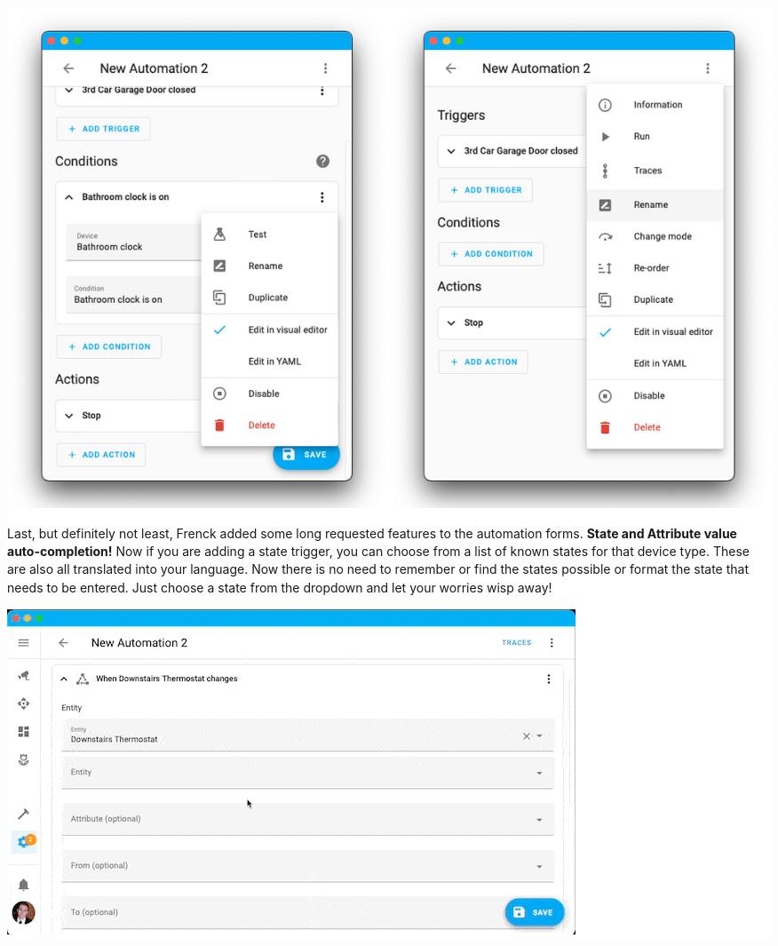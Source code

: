 <img class="no-shadow" src='/images/blog/2022-09/automation_overflow.png' alt='Screenshot showing the new automation editor overflow menus'><br>

Last, but definitely not least, Frenck added some long requested features to the automation forms. **State and Attribute value auto-completion!** Now if you are adding a
state trigger, you can choose from a list of known states for that device type. These are also all translated into your language. Now there is no need to remember or find
the states possible or format the state that needs to be entered. Just choose a state from the dropdown and let your worries wisp away!

<img class="no-shadow" src='/images/blog/2022-09/automation_state_selector.gif' alt='Screenshot showing the new automation editor state and attribute value selector'><br>
